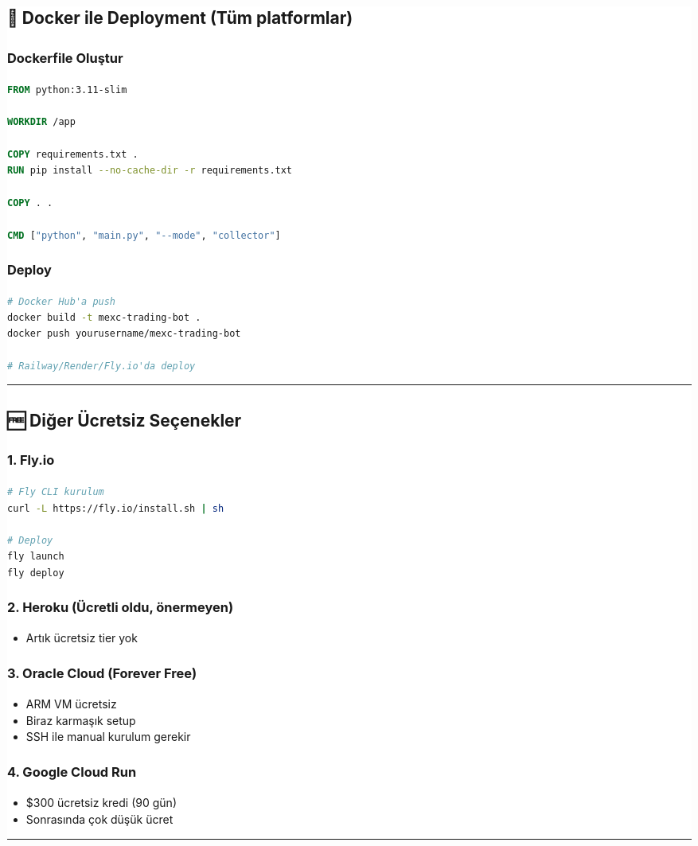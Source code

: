 
## 🐳 Docker ile Deployment (Tüm platformlar)

### Dockerfile Oluştur

```dockerfile
FROM python:3.11-slim

WORKDIR /app

COPY requirements.txt .
RUN pip install --no-cache-dir -r requirements.txt

COPY . .

CMD ["python", "main.py", "--mode", "collector"]
```

### Deploy

```bash
# Docker Hub'a push
docker build -t mexc-trading-bot .
docker push yourusername/mexc-trading-bot

# Railway/Render/Fly.io'da deploy
```

---

## 🆓 Diğer Ücretsiz Seçenekler

### 1. **Fly.io**
```bash
# Fly CLI kurulum
curl -L https://fly.io/install.sh | sh

# Deploy
fly launch
fly deploy
```

### 2. **Heroku** (Ücretli oldu, önermeyen)
- Artık ücretsiz tier yok

### 3. **Oracle Cloud** (Forever Free)
- ARM VM ücretsiz
- Biraz karmaşık setup
- SSH ile manual kurulum gerekir

### 4. **Google Cloud Run**
- $300 ücretsiz kredi (90 gün)
- Sonrasında çok düşük ücret

---